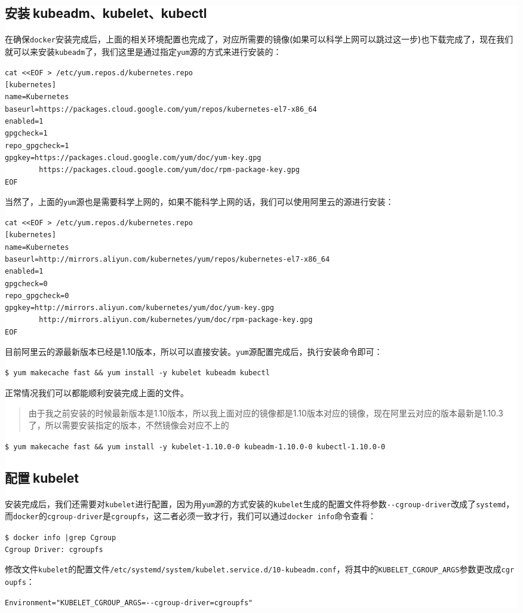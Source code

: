 
## 安装 kubeadm、kubelet、kubectl
在确保`docker`安装完成后，上面的相关环境配置也完成了，对应所需要的镜像(如果可以科学上网可以跳过这一步)也下载完成了，现在我们就可以来安装`kubeadm`了，我们这里是通过指定`yum`源的方式来进行安装的：
```shell
cat <<EOF > /etc/yum.repos.d/kubernetes.repo
[kubernetes]
name=Kubernetes
baseurl=https://packages.cloud.google.com/yum/repos/kubernetes-el7-x86_64
enabled=1
gpgcheck=1
repo_gpgcheck=1
gpgkey=https://packages.cloud.google.com/yum/doc/yum-key.gpg
        https://packages.cloud.google.com/yum/doc/rpm-package-key.gpg
EOF
```
当然了，上面的`yum`源也是需要科学上网的，如果不能科学上网的话，我们可以使用阿里云的源进行安装：
```shell
cat <<EOF > /etc/yum.repos.d/kubernetes.repo
[kubernetes]
name=Kubernetes
baseurl=http://mirrors.aliyun.com/kubernetes/yum/repos/kubernetes-el7-x86_64
enabled=1
gpgcheck=0
repo_gpgcheck=0
gpgkey=http://mirrors.aliyun.com/kubernetes/yum/doc/yum-key.gpg
        http://mirrors.aliyun.com/kubernetes/yum/doc/rpm-package-key.gpg
EOF
```
目前阿里云的源最新版本已经是1.10版本，所以可以直接安装。`yum`源配置完成后，执行安装命令即可：
```shell
$ yum makecache fast && yum install -y kubelet kubeadm kubectl
```
正常情况我们可以都能顺利安装完成上面的文件。

> 由于我之前安装的时候最新版本是1.10版本，所以我上面对应的镜像都是1.10版本对应的镜像，现在阿里云对应的版本最新是1.10.3了，所以需要安装指定的版本，不然镜像会对应不上的

```shell
$ yum makecache fast && yum install -y kubelet-1.10.0-0 kubeadm-1.10.0-0 kubectl-1.10.0-0
```

## 配置 kubelet
安装完成后，我们还需要对`kubelet`进行配置，因为用`yum`源的方式安装的`kubelet`生成的配置文件将参数`--cgroup-driver`改成了`systemd`，而`docker`的`cgroup-driver`是`cgroupfs`，这二者必须一致才行，我们可以通过`docker info`命令查看：
```shell
$ docker info |grep Cgroup
Cgroup Driver: cgroupfs
```

修改文件`kubelet`的配置文件`/etc/systemd/system/kubelet.service.d/10-kubeadm.conf`，将其中的`KUBELET_CGROUP_ARGS`参数更改成`cgroupfs`：
```shell
Environment="KUBELET_CGROUP_ARGS=--cgroup-driver=cgroupfs"
```
